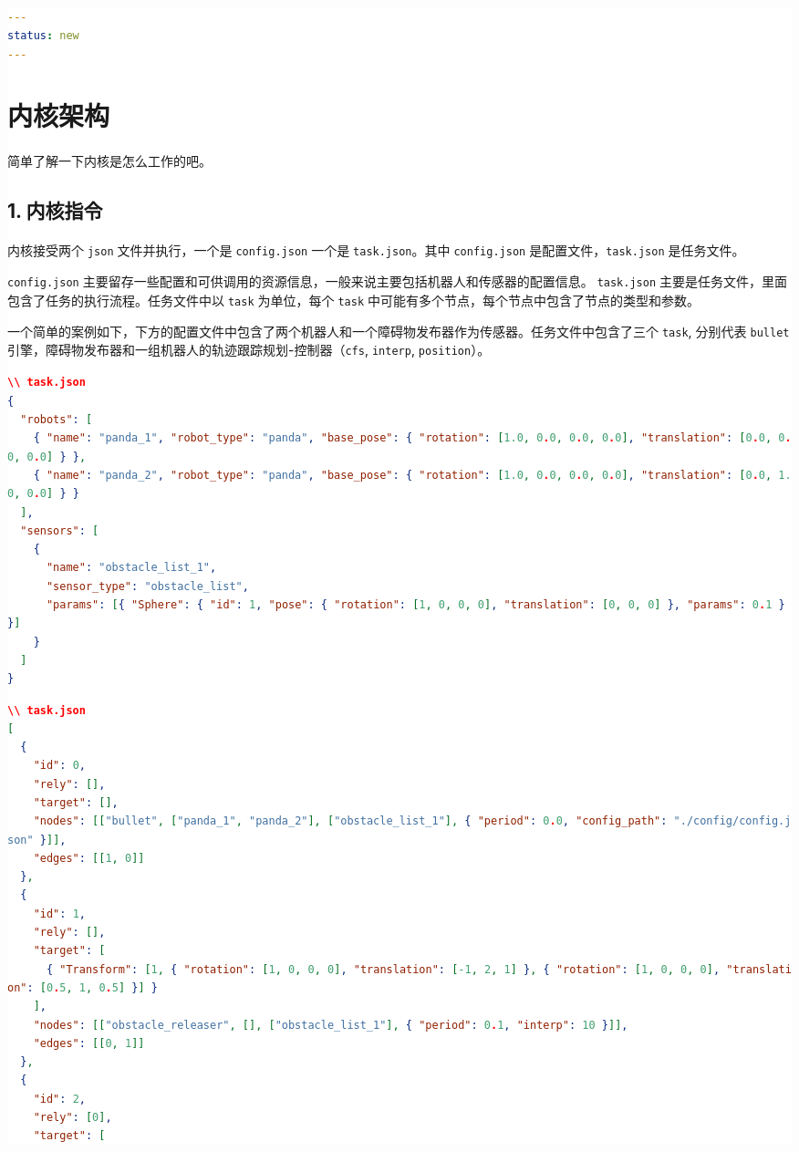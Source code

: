 ```yaml
---
status: new
---
```


# 内核架构

简单了解一下内核是怎么工作的吧。

## 1. 内核指令

内核接受两个 `json` 文件并执行，一个是 `config.json` 一个是 `task.json`。其中 `config.json` 是配置文件，`task.json` 是任务文件。

`config.json` 主要留存一些配置和可供调用的资源信息，一般来说主要包括机器人和传感器的配置信息。
`task.json` 主要是任务文件，里面包含了任务的执行流程。任务文件中以 `task` 为单位，每个 `task` 中可能有多个节点，每个节点中包含了节点的类型和参数。

一个简单的案例如下，下方的配置文件中包含了两个机器人和一个障碍物发布器作为传感器。任务文件中包含了三个 `task`, 分别代表 `bullet` 引擎，障碍物发布器和一组机器人的轨迹跟踪规划-控制器（`cfs`, `interp`, `position`）。

```json
\\ task.json
{
  "robots": [
    { "name": "panda_1", "robot_type": "panda", "base_pose": { "rotation": [1.0, 0.0, 0.0, 0.0], "translation": [0.0, 0.0, 0.0] } },
    { "name": "panda_2", "robot_type": "panda", "base_pose": { "rotation": [1.0, 0.0, 0.0, 0.0], "translation": [0.0, 1.0, 0.0] } }
  ],
  "sensors": [
    {
      "name": "obstacle_list_1",
      "sensor_type": "obstacle_list",
      "params": [{ "Sphere": { "id": 1, "pose": { "rotation": [1, 0, 0, 0], "translation": [0, 0, 0] }, "params": 0.1 } }]
    }
  ]
}
```

```json
\\ task.json
[
  {
    "id": 0,
    "rely": [],
    "target": [],
    "nodes": [["bullet", ["panda_1", "panda_2"], ["obstacle_list_1"], { "period": 0.0, "config_path": "./config/config.json" }]],
    "edges": [[1, 0]]
  },
  {
    "id": 1,
    "rely": [],
    "target": [
      { "Transform": [1, { "rotation": [1, 0, 0, 0], "translation": [-1, 2, 1] }, { "rotation": [1, 0, 0, 0], "translation": [0.5, 1, 0.5] }] }
    ],
    "nodes": [["obstacle_releaser", [], ["obstacle_list_1"], { "period": 0.1, "interp": 10 }]],
    "edges": [[0, 1]]
  },
  {
    "id": 2,
    "rely": [0],
    "target": [
```